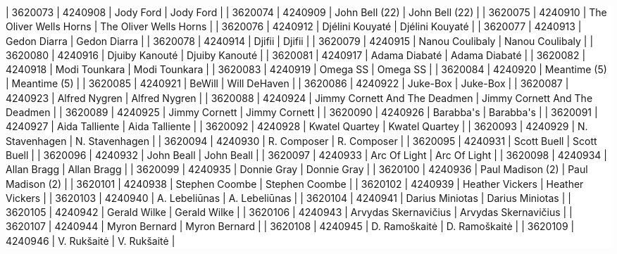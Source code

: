 | 3620073 | 4240908 | Jody Ford | Jody Ford |
| 3620074 | 4240909 | John Bell (22) | John Bell (22) |
| 3620075 | 4240910 | The Oliver Wells Horns | The Oliver Wells Horns |
| 3620076 | 4240912 | Djélini Kouyaté | Djélini Kouyaté |
| 3620077 | 4240913 | Gedon Diarra | Gedon Diarra |
| 3620078 | 4240914 | Djifii | Djifii |
| 3620079 | 4240915 | Nanou Coulibaly | Nanou Coulibaly |
| 3620080 | 4240916 | Djuiby Kanouté | Djuiby Kanouté |
| 3620081 | 4240917 | Adama Diabaté | Adama Diabaté |
| 3620082 | 4240918 | Modi Tounkara | Modi Tounkara |
| 3620083 | 4240919 | Omega SS | Omega SS |
| 3620084 | 4240920 | Meantime (5) | Meantime (5) |
| 3620085 | 4240921 | BeWill | Will DeHaven |
| 3620086 | 4240922 | Juke-Box | Juke-Box |
| 3620087 | 4240923 | Alfred Nygren | Alfred Nygren |
| 3620088 | 4240924 | Jimmy Cornett And The Deadmen | Jimmy Cornett And The Deadmen |
| 3620089 | 4240925 | Jimmy Cornett | Jimmy Cornett |
| 3620090 | 4240926 | Barabba's | Barabba's |
| 3620091 | 4240927 | Aida Talliente | Aida Talliente |
| 3620092 | 4240928 | Kwatel Quartey | Kwatel Quartey |
| 3620093 | 4240929 | N. Stavenhagen | N. Stavenhagen |
| 3620094 | 4240930 | R. Composer | R. Composer |
| 3620095 | 4240931 | Scott Buell | Scott Buell |
| 3620096 | 4240932 | John Beall | John Beall |
| 3620097 | 4240933 | Arc Of Light | Arc Of Light |
| 3620098 | 4240934 | Allan Bragg | Allan Bragg |
| 3620099 | 4240935 | Donnie Gray | Donnie Gray |
| 3620100 | 4240936 | Paul Madison (2) | Paul Madison (2) |
| 3620101 | 4240938 | Stephen Coombe | Stephen Coombe |
| 3620102 | 4240939 | Heather Vickers | Heather Vickers |
| 3620103 | 4240940 | A. Lebeliūnas | A. Lebeliūnas |
| 3620104 | 4240941 | Darius Miniotas | Darius Miniotas |
| 3620105 | 4240942 | Gerald Wilke | Gerald Wilke |
| 3620106 | 4240943 | Arvydas Skernavičius | Arvydas Skernavičius |
| 3620107 | 4240944 | Myron Bernard | Myron Bernard |
| 3620108 | 4240945 | D. Ramoškaitė | D. Ramoškaitė |
| 3620109 | 4240946 | V. Rukšaitė | V. Rukšaitė |